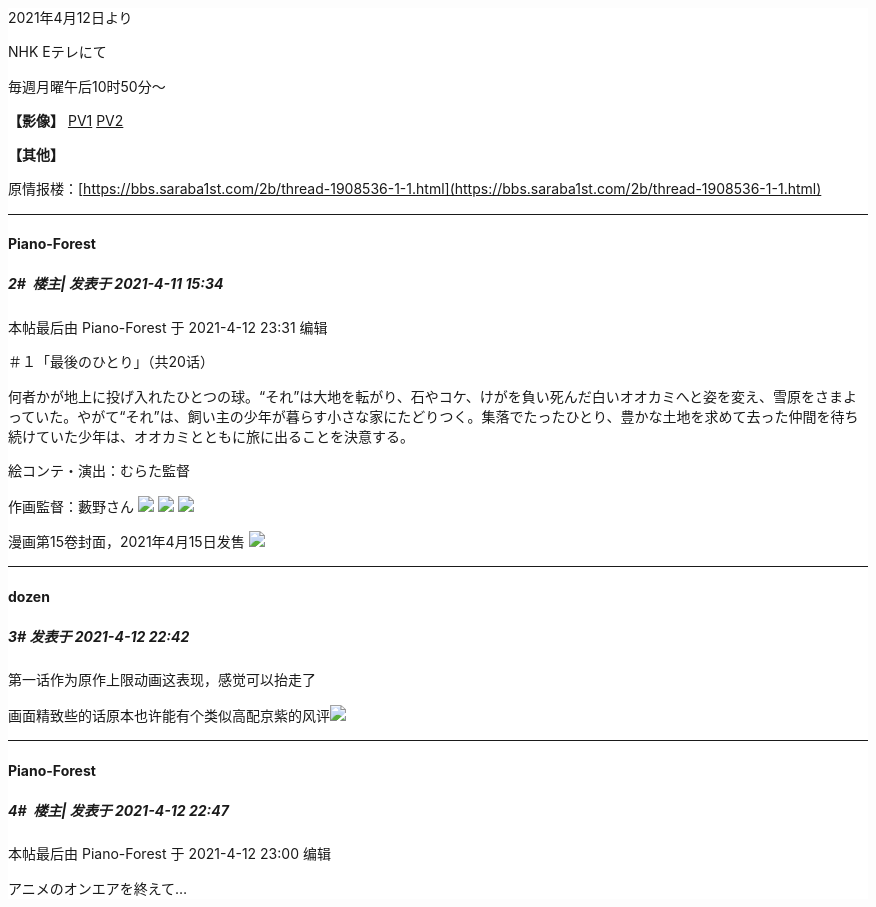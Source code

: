 2021年4月12日より

NHK Eテレにて

毎週月曜午后10时50分〜

<strong>【影像】</strong>
[PV1](https://youtu.be/ruL94Swtnp4)
[PV2](https://youtu.be/0S0ty44JPao)

<strong>【其他】</strong>

原情报楼：[https://bbs.saraba1st.com/2b/thread-1908536-1-1.html](https://bbs.saraba1st.com/2b/thread-1908536-1-1.html)

*****

####  Piano-Forest  
##### 2#         楼主| 发表于 2021-4-11 15:34

 本帖最后由 Piano-Forest 于 2021-4-12 23:31 编辑 

＃１「最後のひとり」（共20话）

何者かが地上に投げ入れたひとつの球。“それ”は大地を転がり、石やコケ、けがを負い死んだ白いオオカミへと姿を変え、雪原をさまよっていた。やがて“それ”は、飼い主の少年が暮らす小さな家にたどりつく。集落でたったひとり、豊かな土地を求めて去った仲間を待ち続けていた少年は、オオカミとともに旅に出ることを決意する。

絵コンテ・演出：むらた監督

作画監督：藪野さん
<img src="https://p.sda1.dev/1/e8c333941d61cb68233904a6981a8cb4/1.png" referrerpolicy="no-referrer">
<img src="https://p.sda1.dev/1/1cd629d94da8aa1d051213834a4102b6/2.png" referrerpolicy="no-referrer">
<img src="https://p.sda1.dev/1/cfe23d8d1c99cd2a5775ff1ced19328d/3.png" referrerpolicy="no-referrer">

漫画第15卷封面，2021年4月15日发售
<img src="https://p.sda1.dev/1/e0e8e1f7f9434161dd4b80dd67d8c7b9/91mGVsFTt_L._SL1500_.jpg" referrerpolicy="no-referrer">

*****

####  dozen  
##### 3#       发表于 2021-4-12 22:42

第一话作为原作上限动画这表现，感觉可以抬走了

画面精致些的话原本也许能有个类似高配京紫的风评<img src="https://static.stage1st.com/image/smiley/face2017/067.png" referrerpolicy="no-referrer">

*****

####  Piano-Forest  
##### 4#         楼主| 发表于 2021-4-12 22:47

 本帖最后由 Piano-Forest 于 2021-4-12 23:00 编辑 

アニメのオンエアを終えて…
